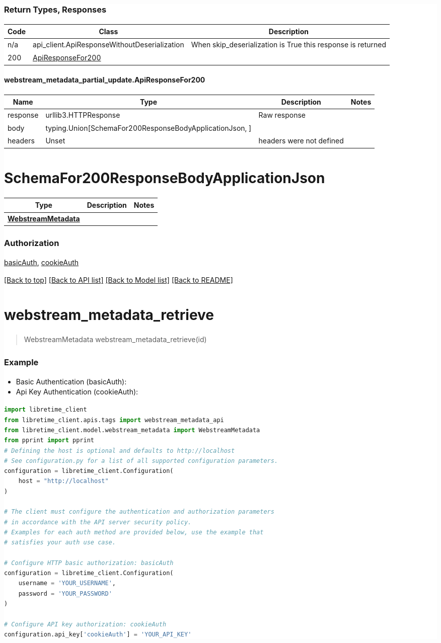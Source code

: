 ### Return Types, Responses

Code | Class | Description
------------- | ------------- | -------------
n/a | api_client.ApiResponseWithoutDeserialization | When skip_deserialization is True this response is returned
200 | [ApiResponseFor200](#webstream_metadata_partial_update.ApiResponseFor200) | 

#### webstream_metadata_partial_update.ApiResponseFor200
Name | Type | Description  | Notes
------------- | ------------- | ------------- | -------------
response | urllib3.HTTPResponse | Raw response |
body | typing.Union[SchemaFor200ResponseBodyApplicationJson, ] |  |
headers | Unset | headers were not defined |

# SchemaFor200ResponseBodyApplicationJson
Type | Description  | Notes
------------- | ------------- | -------------
[**WebstreamMetadata**](../../models/WebstreamMetadata.md) |  | 


### Authorization

[basicAuth](../../../README.md#basicAuth), [cookieAuth](../../../README.md#cookieAuth)

[[Back to top]](#__pageTop) [[Back to API list]](../../../README.md#documentation-for-api-endpoints) [[Back to Model list]](../../../README.md#documentation-for-models) [[Back to README]](../../../README.md)

# **webstream_metadata_retrieve**
<a id="webstream_metadata_retrieve"></a>
> WebstreamMetadata webstream_metadata_retrieve(id)



### Example

* Basic Authentication (basicAuth):
* Api Key Authentication (cookieAuth):
```python
import libretime_client
from libretime_client.apis.tags import webstream_metadata_api
from libretime_client.model.webstream_metadata import WebstreamMetadata
from pprint import pprint
# Defining the host is optional and defaults to http://localhost
# See configuration.py for a list of all supported configuration parameters.
configuration = libretime_client.Configuration(
    host = "http://localhost"
)

# The client must configure the authentication and authorization parameters
# in accordance with the API server security policy.
# Examples for each auth method are provided below, use the example that
# satisfies your auth use case.

# Configure HTTP basic authorization: basicAuth
configuration = libretime_client.Configuration(
    username = 'YOUR_USERNAME',
    password = 'YOUR_PASSWORD'
)

# Configure API key authorization: cookieAuth
configuration.api_key['cookieAuth'] = 'YOUR_API_KEY'
```